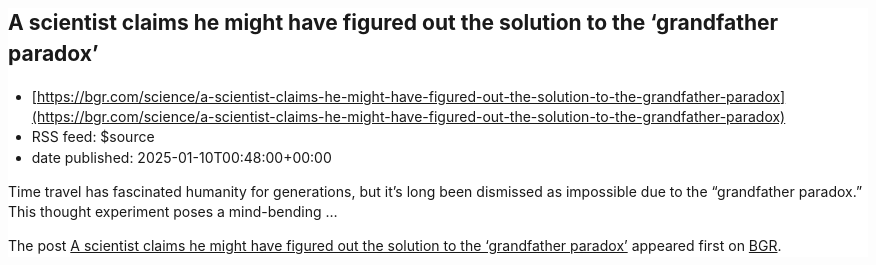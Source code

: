 ## A scientist claims he might have figured out the solution to the ‘grandfather paradox’
 - [https://bgr.com/science/a-scientist-claims-he-might-have-figured-out-the-solution-to-the-grandfather-paradox](https://bgr.com/science/a-scientist-claims-he-might-have-figured-out-the-solution-to-the-grandfather-paradox)
 - RSS feed: $source
 - date published: 2025-01-10T00:48:00+00:00

<p>Time travel has fascinated humanity for generations, but it’s long been dismissed as impossible due to the &#8220;grandfather paradox.&#8221; This thought experiment poses a mind-bending &#8230;</p>
<p>The post <a href="https://bgr.com/science/a-scientist-claims-he-might-have-figured-out-the-solution-to-the-grandfather-paradox/">A scientist claims he might have figured out the solution to the &#8216;grandfather paradox&#8217;</a> appeared first on <a href="https://bgr.com">BGR</a>.</p>

